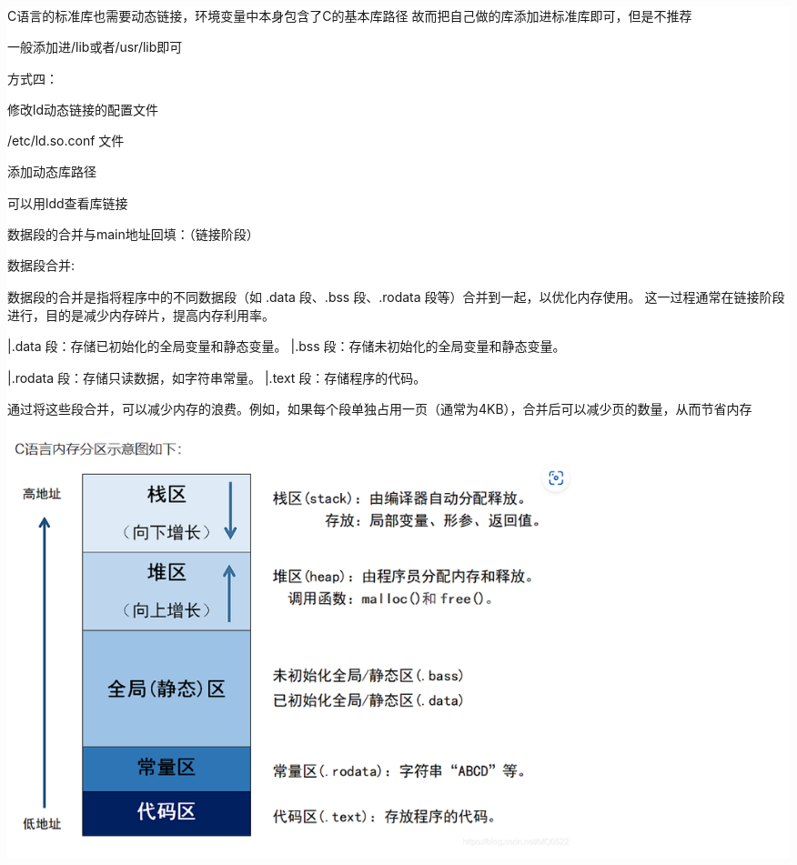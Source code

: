 C语言的标准库也需要动态链接，环境变量中本身包含了C的基本库路径
故而把自己做的库添加进标准库即可，但是不推荐

一般添加进/lib或者/usr/lib即可

方式四：

修改ld动态链接的配置文件

/etc/ld.so.conf 文件

添加动态库路径

可以用ldd查看库链接

数据段的合并与main地址回填：（链接阶段）

数据段合并:

数据段的合并是指将程序中的不同数据段（如 .data 段、.bss 段、.rodata 段等）合并到一起，以优化内存使用。
这一过程通常在链接阶段进行，目的是减少内存碎片，提高内存利用率。

|.data 段：存储已初始化的全局变量和静态变量。
|.bss 段：存储未初始化的全局变量和静态变量。

|.rodata 段：存储只读数据，如字符串常量。
|.text 段：存储程序的代码。

通过将这些段合并，可以减少内存的浪费。例如，如果每个段单独占用一页（通常为4KB），合并后可以减少页的数量，从而节省内存

![alt](./imags/cmake_images/Snipaste_2024-11-10_20-51-34.png)
